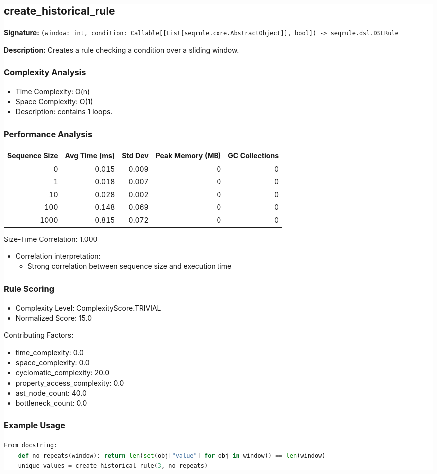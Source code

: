 

## create_historical_rule

**Signature:** `(window: int, condition: Callable[[List[seqrule.core.AbstractObject]], bool]) -> seqrule.dsl.DSLRule`

**Description:** Creates a rule checking a condition over a sliding window.


### Complexity Analysis

- Time Complexity: O(n)
- Space Complexity: O(1)
- Description: contains 1 loops.

### Performance Analysis

|   Sequence Size |   Avg Time (ms) |   Std Dev |   Peak Memory (MB) |   GC Collections |
|----------------:|----------------:|----------:|-------------------:|-----------------:|
|               0 |           0.015 |     0.009 |                  0 |                0 |
|               1 |           0.018 |     0.007 |                  0 |                0 |
|              10 |           0.028 |     0.002 |                  0 |                0 |
|             100 |           0.148 |     0.069 |                  0 |                0 |
|            1000 |           0.815 |     0.072 |                  0 |                0 |



Size-Time Correlation: 1.000

- Correlation interpretation:
  - Strong correlation between sequence size and execution time

### Rule Scoring

- Complexity Level: ComplexityScore.TRIVIAL
- Normalized Score: 15.0

Contributing Factors:
- time_complexity: 0.0
- space_complexity: 0.0
- cyclomatic_complexity: 20.0
- property_access_complexity: 0.0
- ast_node_count: 40.0
- bottleneck_count: 0.0

### Example Usage

```python
From docstring:
    def no_repeats(window): return len(set(obj["value"] for obj in window)) == len(window)
    unique_values = create_historical_rule(3, no_repeats)
```
